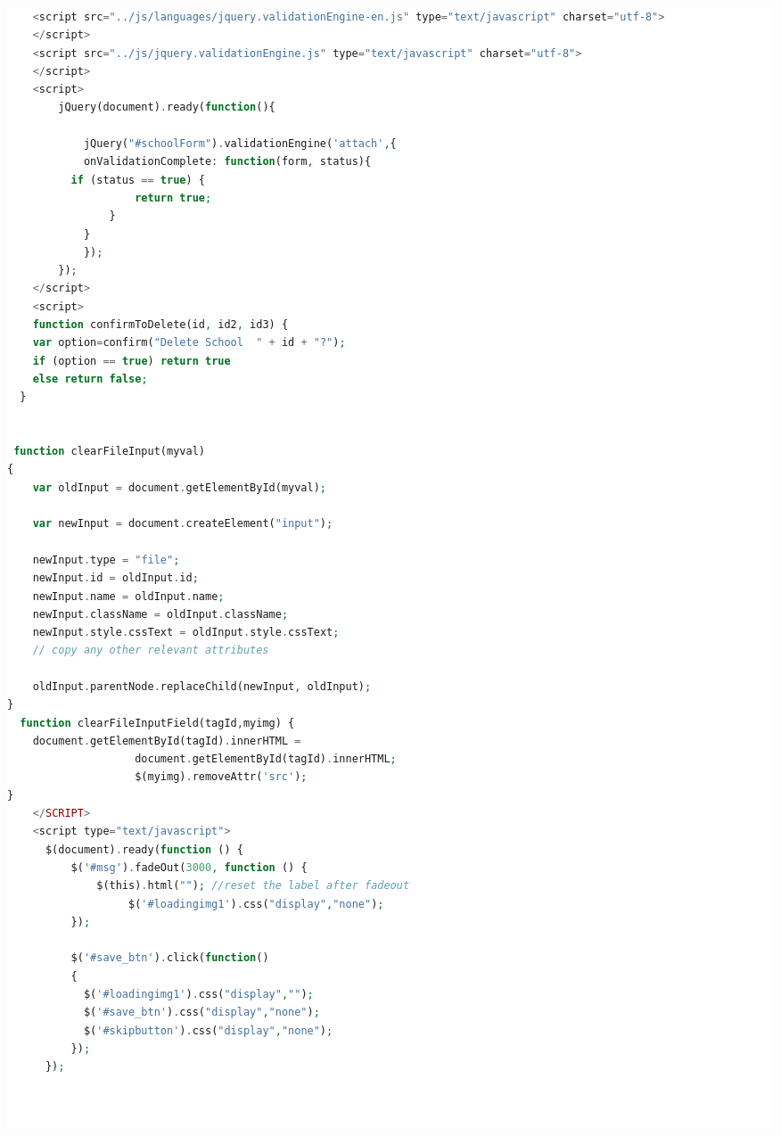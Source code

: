 ```php
	<script src="../js/languages/jquery.validationEngine-en.js" type="text/javascript" charset="utf-8">
	</script>
	<script src="../js/jquery.validationEngine.js" type="text/javascript" charset="utf-8">
	</script>
	<script>
		jQuery(document).ready(function(){
	
			jQuery("#schoolForm").validationEngine('attach',{
  			onValidationComplete: function(form, status){ 
          if (status == true) {
  					return true;
    			}
  			}
			});
		});
	</script>
    <script>
	function confirmToDelete(id, id2, id3) {
    var option=confirm("Delete School  " + id + "?");
    if (option == true) return true
    else return false;
  }

 
 function clearFileInput(myval) 
{ 
    var oldInput = document.getElementById(myval); 
     
    var newInput = document.createElement("input"); 
     
    newInput.type = "file"; 
    newInput.id = oldInput.id; 
    newInput.name = oldInput.name; 
    newInput.className = oldInput.className; 
    newInput.style.cssText = oldInput.style.cssText; 
    // copy any other relevant attributes 
     
    oldInput.parentNode.replaceChild(newInput, oldInput); 
}
  function clearFileInputField(tagId,myimg) {
    document.getElementById(tagId).innerHTML = 
                    document.getElementById(tagId).innerHTML;
					$(myimg).removeAttr('src');
}
    </SCRIPT>
    <script type="text/javascript">
      $(document).ready(function () {
          $('#msg').fadeOut(3000, function () {
              $(this).html(""); //reset the label after fadeout
			       $('#loadingimg1').css("display","none");
          });

          $('#save_btn').click(function()
          {
            $('#loadingimg1').css("display","");
            $('#save_btn').css("display","none");
            $('#skipbutton').css("display","none");
          });
      });


	  
```